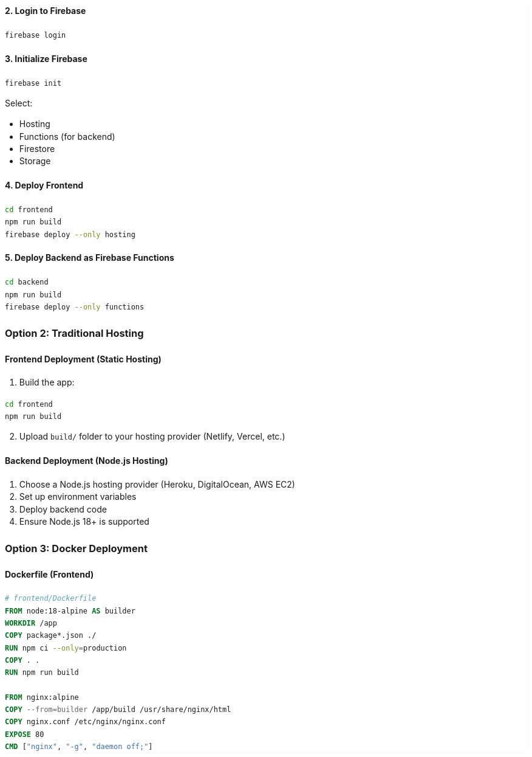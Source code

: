 #### 2. Login to Firebase
```bash
firebase login
```

#### 3. Initialize Firebase
```bash
firebase init
```
Select:
- Hosting
- Functions (for backend)
- Firestore
- Storage

#### 4. Deploy Frontend
```bash
cd frontend
npm run build
firebase deploy --only hosting
```

#### 5. Deploy Backend as Firebase Functions
```bash
cd backend
npm run build
firebase deploy --only functions
```

### Option 2: Traditional Hosting

#### Frontend Deployment (Static Hosting)
1. Build the app:
```bash
cd frontend
npm run build
```

2. Upload `build/` folder to your hosting provider (Netlify, Vercel, etc.)

#### Backend Deployment (Node.js Hosting)
1. Choose a Node.js hosting provider (Heroku, DigitalOcean, AWS EC2)
2. Set up environment variables
3. Deploy backend code
4. Ensure Node.js 18+ is supported

### Option 3: Docker Deployment

#### Dockerfile (Frontend)
```dockerfile
# frontend/Dockerfile
FROM node:18-alpine AS builder
WORKDIR /app
COPY package*.json ./
RUN npm ci --only=production
COPY . .
RUN npm run build

FROM nginx:alpine
COPY --from=builder /app/build /usr/share/nginx/html
COPY nginx.conf /etc/nginx/nginx.conf
EXPOSE 80
CMD ["nginx", "-g", "daemon off;"]
```
